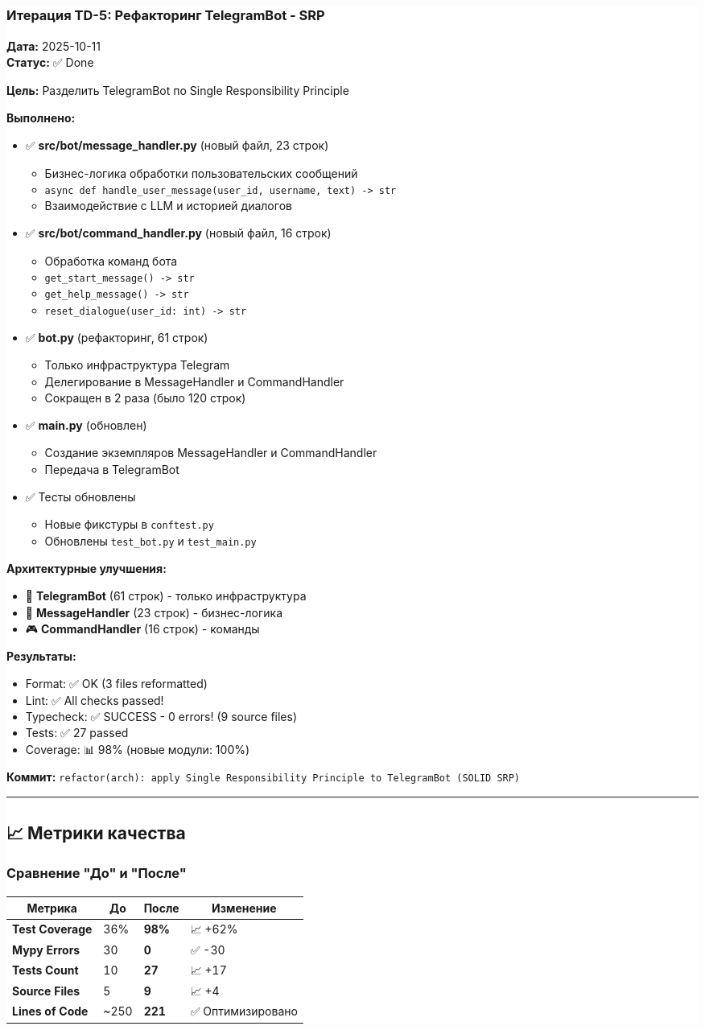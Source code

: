 ### Итерация TD-5: Рефакторинг TelegramBot - SRP
**Дата:** 2025-10-11  
**Статус:** ✅ Done

**Цель:** Разделить TelegramBot по Single Responsibility Principle

**Выполнено:**
- ✅ **src/bot/message_handler.py** (новый файл, 23 строк)
  - Бизнес-логика обработки пользовательских сообщений
  - `async def handle_user_message(user_id, username, text) -> str`
  - Взаимодействие с LLM и историей диалогов
  
- ✅ **src/bot/command_handler.py** (новый файл, 16 строк)
  - Обработка команд бота
  - `get_start_message() -> str`
  - `get_help_message() -> str`
  - `reset_dialogue(user_id: int) -> str`
  
- ✅ **bot.py** (рефакторинг, 61 строк)
  - Только инфраструктура Telegram
  - Делегирование в MessageHandler и CommandHandler
  - Сокращен в 2 раза (было 120 строк)
  
- ✅ **main.py** (обновлен)
  - Создание экземпляров MessageHandler и CommandHandler
  - Передача в TelegramBot
  
- ✅ Тесты обновлены
  - Новые фикстуры в `conftest.py`
  - Обновлены `test_bot.py` и `test_main.py`

**Архитектурные улучшения:**
- 🎯 **TelegramBot** (61 строк) - только инфраструктура
- 💬 **MessageHandler** (23 строк) - бизнес-логика
- 🎮 **CommandHandler** (16 строк) - команды

**Результаты:**
- Format: ✅ OK (3 files reformatted)
- Lint: ✅ All checks passed!
- Typecheck: ✅ SUCCESS - 0 errors! (9 source files)
- Tests: ✅ 27 passed
- Coverage: 📊 98% (новые модули: 100%)

**Коммит:** `refactor(arch): apply Single Responsibility Principle to TelegramBot (SOLID SRP)`

---

## 📈 Метрики качества

### Сравнение "До" и "После"

| Метрика | До | После | Изменение |
|---------|-----|--------|-----------|
| **Test Coverage** | 36% | **98%** | 📈 +62% |
| **Mypy Errors** | 30 | **0** | ✅ -30 |
| **Tests Count** | 10 | **27** | 📈 +17 |
| **Source Files** | 5 | **9** | 📈 +4 |
| **Lines of Code** | ~250 | **221** | ✅ Оптимизировано |
